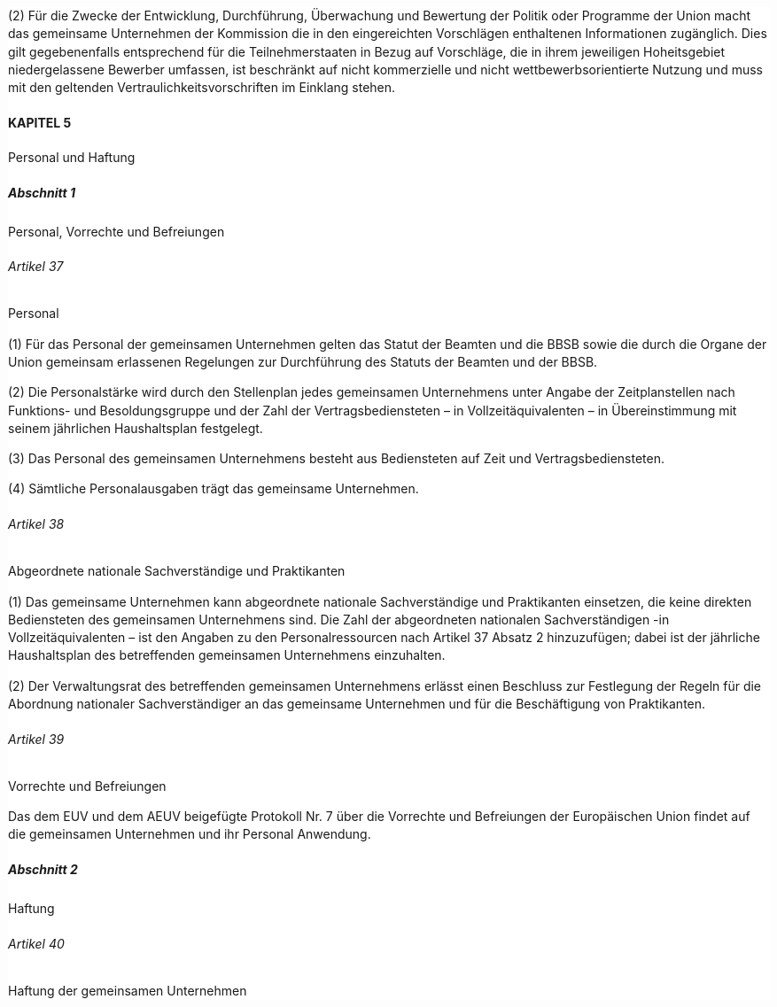 (2) Für die Zwecke der Entwicklung, Durchführung, Überwachung und Bewertung der Politik oder Programme der Union macht das gemeinsame Unternehmen der Kommission die in den eingereichten Vorschlägen enthaltenen Informationen zugänglich. Dies gilt gegebenenfalls entsprechend für die Teilnehmerstaaten in Bezug auf Vorschläge, die in ihrem jeweiligen Hoheitsgebiet niedergelassene Bewerber umfassen, ist beschränkt auf nicht kommerzielle und nicht wettbewerbsorientierte Nutzung und muss mit den geltenden Vertraulichkeitsvorschriften im Einklang stehen. 

####  KAPITEL 5   
Personal und Haftung 

#####  Abschnitt 1   
Personal, Vorrechte und Befreiungen 

######  Artikel 37   
Personal 

(1) Für das Personal der gemeinsamen Unternehmen gelten das Statut der Beamten und die BBSB sowie die durch die Organe der Union gemeinsam erlassenen Regelungen zur Durchführung des Statuts der Beamten und der BBSB. 

(2) Die Personalstärke wird durch den Stellenplan jedes gemeinsamen Unternehmens unter Angabe der Zeitplanstellen nach Funktions- und Besoldungsgruppe und der Zahl der Vertragsbediensteten – in Vollzeitäquivalenten – in Übereinstimmung mit seinem jährlichen Haushaltsplan festgelegt. 

(3) Das Personal des gemeinsamen Unternehmens besteht aus Bediensteten auf Zeit und Vertragsbediensteten. 

(4) Sämtliche Personalausgaben trägt das gemeinsame Unternehmen. 

######  Artikel 38   
Abgeordnete nationale Sachverständige und Praktikanten 

(1) Das gemeinsame Unternehmen kann abgeordnete nationale Sachverständige und Praktikanten einsetzen, die keine direkten Bediensteten des gemeinsamen Unternehmens sind. Die Zahl der abgeordneten nationalen Sachverständigen -in Vollzeitäquivalenten – ist den Angaben zu den Personalressourcen nach Artikel 37 Absatz 2 hinzuzufügen; dabei ist der jährliche Haushaltsplan des betreffenden gemeinsamen Unternehmens einzuhalten. 

(2) Der Verwaltungsrat des betreffenden gemeinsamen Unternehmens erlässt einen Beschluss zur Festlegung der Regeln für die Abordnung nationaler Sachverständiger an das gemeinsame Unternehmen und für die Beschäftigung von Praktikanten. 

######  Artikel 39   
Vorrechte und Befreiungen 

Das dem EUV und dem  AEUV  beigefügte Protokoll Nr. 7 über die Vorrechte und Befreiungen der Europäischen Union findet auf die gemeinsamen Unternehmen und ihr Personal Anwendung. 

#####  Abschnitt 2   
Haftung 

######  Artikel 40   
Haftung der gemeinsamen Unternehmen 

